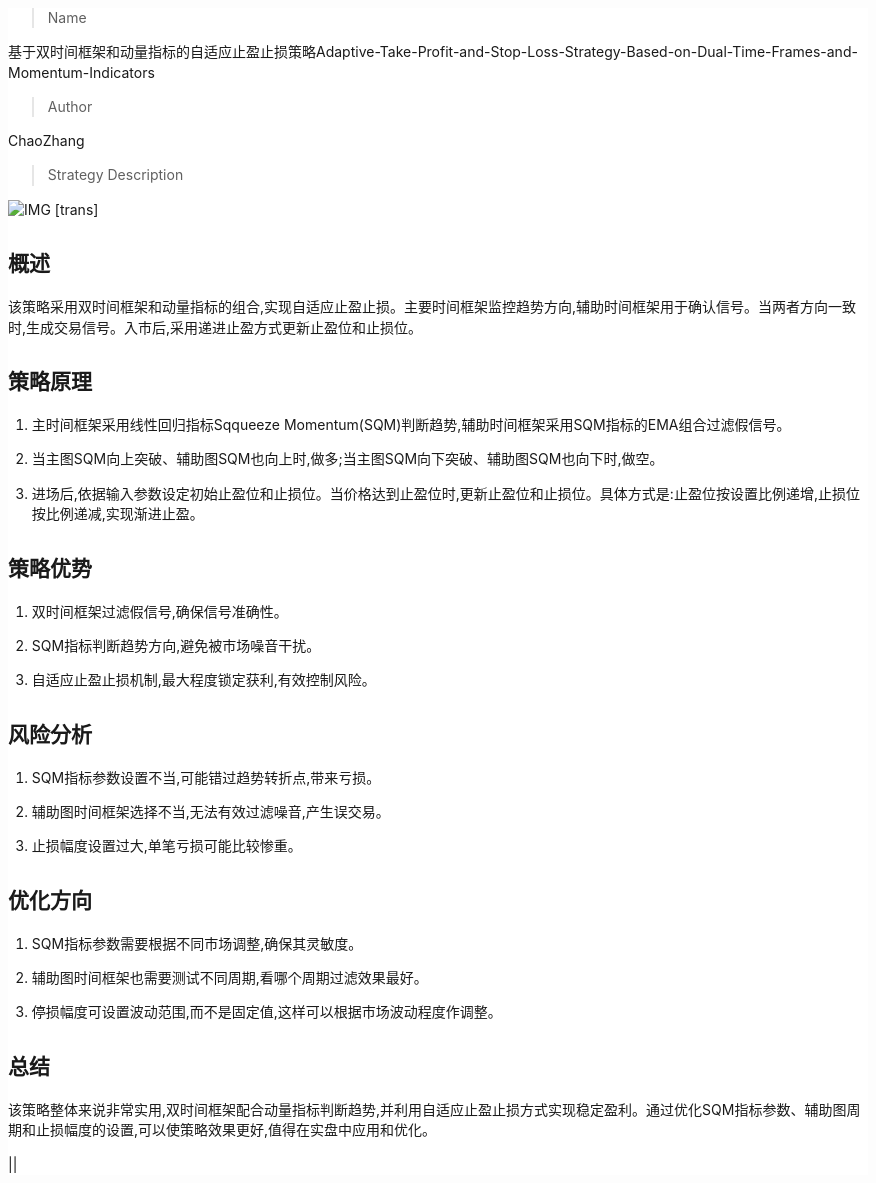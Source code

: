 
> Name

基于双时间框架和动量指标的自适应止盈止损策略Adaptive-Take-Profit-and-Stop-Loss-Strategy-Based-on-Dual-Time-Frames-and-Momentum-Indicators

> Author

ChaoZhang

> Strategy Description

![IMG](https://www.fmz.com/upload/asset/19fdd9be2cc59cd469a.png)
[trans]
## 概述

该策略采用双时间框架和动量指标的组合,实现自适应止盈止损。主要时间框架监控趋势方向,辅助时间框架用于确认信号。当两者方向一致时,生成交易信号。入市后,采用递进止盈方式更新止盈位和止损位。

## 策略原理

1. 主时间框架采用线性回归指标Sqqueeze Momentum(SQM)判断趋势,辅助时间框架采用SQM指标的EMA组合过滤假信号。

2. 当主图SQM向上突破、辅助图SQM也向上时,做多;当主图SQM向下突破、辅助图SQM也向下时,做空。

3. 进场后,依据输入参数设定初始止盈位和止损位。当价格达到止盈位时,更新止盈位和止损位。具体方式是:止盈位按设置比例递增,止损位按比例递减,实现渐进止盈。

## 策略优势

1. 双时间框架过滤假信号,确保信号准确性。

2. SQM指标判断趋势方向,避免被市场噪音干扰。

3. 自适应止盈止损机制,最大程度锁定获利,有效控制风险。

## 风险分析

1. SQM指标参数设置不当,可能错过趋势转折点,带来亏损。

2. 辅助图时间框架选择不当,无法有效过滤噪音,产生误交易。 

3. 止损幅度设置过大,单笔亏损可能比较惨重。

## 优化方向

1. SQM指标参数需要根据不同市场调整,确保其灵敏度。

2. 辅助图时间框架也需要测试不同周期,看哪个周期过滤效果最好。

3. 停损幅度可设置波动范围,而不是固定值,这样可以根据市场波动程度作调整。

## 总结

该策略整体来说非常实用,双时间框架配合动量指标判断趋势,并利用自适应止盈止损方式实现稳定盈利。通过优化SQM指标参数、辅助图周期和止损幅度的设置,可以使策略效果更好,值得在实盘中应用和优化。

||
